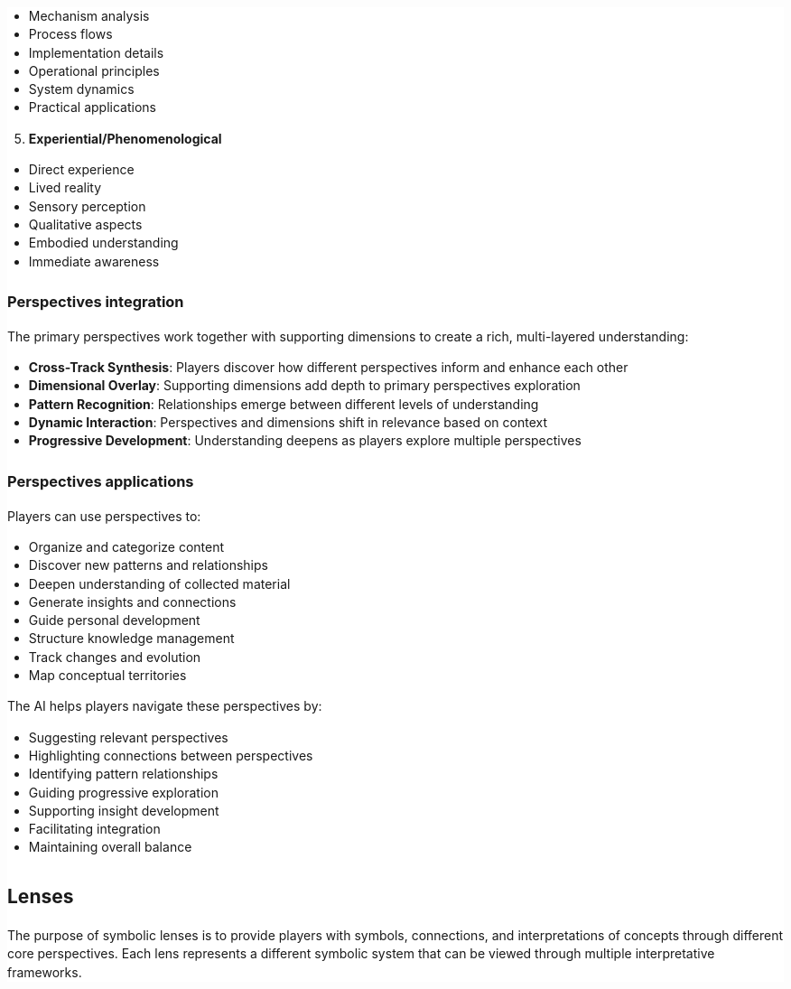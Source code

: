 - Mechanism analysis
- Process flows
- Implementation details
- Operational principles
- System dynamics
- Practical applications

5. **Experiential/Phenomenological**

- Direct experience
- Lived reality
- Sensory perception
- Qualitative aspects
- Embodied understanding
- Immediate awareness

### Perspectives integration

The primary perspectives work together with supporting dimensions to create a rich, multi-layered understanding:

- **Cross-Track Synthesis**: Players discover how different perspectives inform and enhance each other
- **Dimensional Overlay**: Supporting dimensions add depth to primary perspectives exploration
- **Pattern Recognition**: Relationships emerge between different levels of understanding
- **Dynamic Interaction**: Perspectives and dimensions shift in relevance based on context
- **Progressive Development**: Understanding deepens as players explore multiple perspectives

### Perspectives applications

Players can use perspectives to:

- Organize and categorize content
- Discover new patterns and relationships
- Deepen understanding of collected material
- Generate insights and connections
- Guide personal development
- Structure knowledge management
- Track changes and evolution
- Map conceptual territories

The AI helps players navigate these perspectives by:

- Suggesting relevant perspectives
- Highlighting connections between perspectives
- Identifying pattern relationships
- Guiding progressive exploration
- Supporting insight development
- Facilitating integration
- Maintaining overall balance

## Lenses

The purpose of symbolic lenses is to provide players with symbols, connections, and interpretations of concepts through different core perspectives. Each lens represents a different symbolic system that can be viewed through multiple interpretative frameworks.
